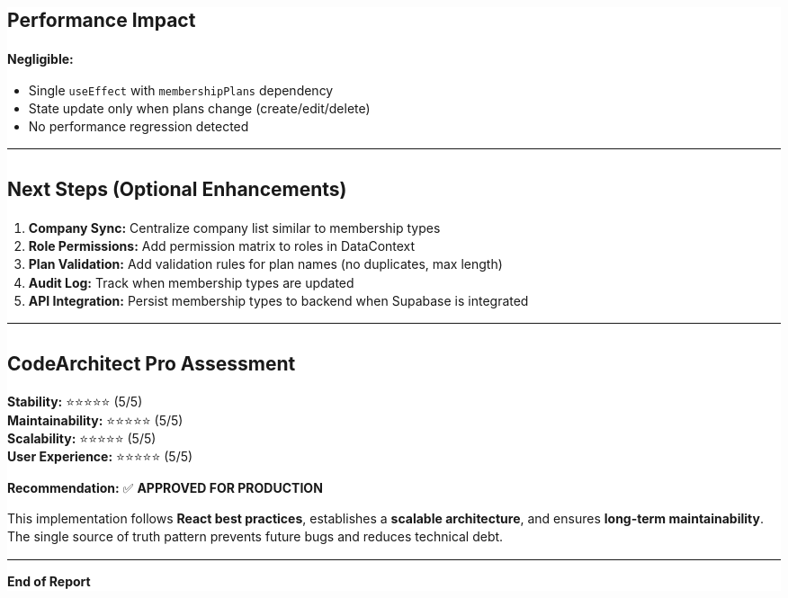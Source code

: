 
## Performance Impact

**Negligible:**

- Single `useEffect` with `membershipPlans` dependency
- State update only when plans change (create/edit/delete)
- No performance regression detected

---

## Next Steps (Optional Enhancements)

1. **Company Sync:** Centralize company list similar to membership types
2. **Role Permissions:** Add permission matrix to roles in DataContext
3. **Plan Validation:** Add validation rules for plan names (no duplicates, max length)
4. **Audit Log:** Track when membership types are updated
5. **API Integration:** Persist membership types to backend when Supabase is integrated

---

## CodeArchitect Pro Assessment

**Stability:** ⭐⭐⭐⭐⭐ (5/5)  
**Maintainability:** ⭐⭐⭐⭐⭐ (5/5)  
**Scalability:** ⭐⭐⭐⭐⭐ (5/5)  
**User Experience:** ⭐⭐⭐⭐⭐ (5/5)

**Recommendation:** ✅ **APPROVED FOR PRODUCTION**

This implementation follows **React best practices**, establishes a **scalable architecture**, and ensures **long-term maintainability**. The single source of truth pattern prevents future bugs and reduces technical debt.

---

**End of Report**
